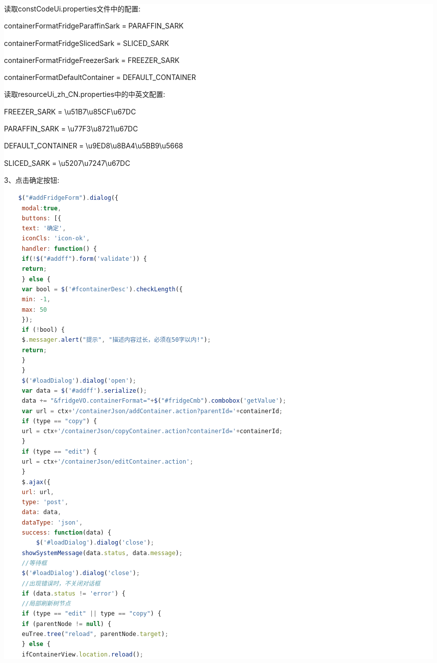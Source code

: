 读取constCodeUi.properties文件中的配置:

containerFormatFridgeParaffinSark = PARAFFIN_SARK

containerFormatFridgeSlicedSark = SLICED_SARK

containerFormatFridgeFreezerSark = FREEZER_SARK

containerFormatDefaultContainer = DEFAULT_CONTAINER

读取resourceUi_zh_CN.properties中的中英文配置:

FREEZER_SARK = \u51B7\u85CF\u67DC

PARAFFIN_SARK = \u77F3\u8721\u67DC

DEFAULT_CONTAINER = \u9ED8\u8BA4\u5BB9\u5668

SLICED_SARK = \u5207\u7247\u67DC

3、点击确定按钮:

```javascript
    $("#addFridgeForm").dialog({
     modal:true,
     buttons: [{
     text: '确定',
     iconCls: 'icon-ok',
     handler: function() {
     if(!$("#addff").form('validate')) {
     return;
     } else {
     var bool = $('#fcontainerDesc').checkLength({
     min: -1,
     max: 50
     });
     if (!bool) {
     $.messager.alert("提示", "描述内容过长，必须在50字以内!");
     return;
     }
     }
     $('#loadDialog').dialog('open');
     var data = $('#addff').serialize();
     data += "&fridgeVO.containerFormat="+$("#fridgeCmb").combobox('getValue');
     var url = ctx+'/containerJson/addContainer.action?parentId='+containerId;
     if (type == "copy") {
     url = ctx+'/containerJson/copyContainer.action?containerId='+containerId;
     }
     if (type == "edit") {
     url = ctx+'/containerJson/editContainer.action';
     }
     $.ajax({
     url: url,
     type: 'post',
     data: data,
     dataType: 'json',
     success: function(data) {
         $('#loadDialog').dialog('close');
     showSystemMessage(data.status, data.message);
     //等待框
     $('#loadDialog').dialog('close');
     //出现错误时，不关闭对话框
     if (data.status != 'error') {
     //局部刷新树节点
     if (type == "edit" || type == "copy") {
     if (parentNode != null) {
     euTree.tree("reload", parentNode.target);
     } else {
     ifContainerView.location.reload();
```